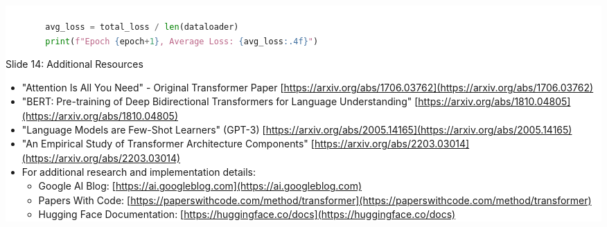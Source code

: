 ```python
            
        avg_loss = total_loss / len(dataloader)
        print(f"Epoch {epoch+1}, Average Loss: {avg_loss:.4f}")
```

Slide 14: Additional Resources

*   "Attention Is All You Need" - Original Transformer Paper [https://arxiv.org/abs/1706.03762](https://arxiv.org/abs/1706.03762)
*   "BERT: Pre-training of Deep Bidirectional Transformers for Language Understanding" [https://arxiv.org/abs/1810.04805](https://arxiv.org/abs/1810.04805)
*   "Language Models are Few-Shot Learners" (GPT-3) [https://arxiv.org/abs/2005.14165](https://arxiv.org/abs/2005.14165)
*   "An Empirical Study of Transformer Architecture Components" [https://arxiv.org/abs/2203.03014](https://arxiv.org/abs/2203.03014)
*   For additional research and implementation details:
    *   Google AI Blog: [https://ai.googleblog.com](https://ai.googleblog.com)
    *   Papers With Code: [https://paperswithcode.com/method/transformer](https://paperswithcode.com/method/transformer)
    *   Hugging Face Documentation: [https://huggingface.co/docs](https://huggingface.co/docs)

